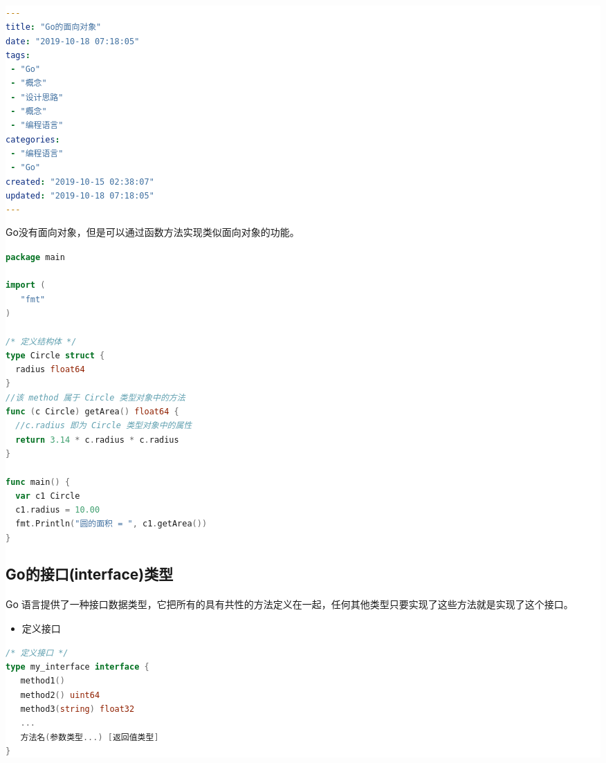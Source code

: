 ```yaml
---
title: "Go的面向对象"
date: "2019-10-18 07:18:05"
tags: 
 - "Go"
 - "概念"
 - "设计思路"
 - "概念"
 - "编程语言"
categories: 
 - "编程语言"
 - "Go"
created: "2019-10-15 02:38:07"
updated: "2019-10-18 07:18:05"
---
```


Go没有面向对象，但是可以通过函数方法实现类似面向对象的功能。

```go
package main

import (
   "fmt"
)

/* 定义结构体 */
type Circle struct {
  radius float64
}
//该 method 属于 Circle 类型对象中的方法
func (c Circle) getArea() float64 {
  //c.radius 即为 Circle 类型对象中的属性
  return 3.14 * c.radius * c.radius
}

func main() {
  var c1 Circle
  c1.radius = 10.00
  fmt.Println("圆的面积 = ", c1.getArea())
}
```

## Go的接口(interface)类型

Go 语言提供了一种接口数据类型，它把所有的具有共性的方法定义在一起，任何其他类型只要实现了这些方法就是实现了这个接口。

* 定义接口

```go
/* 定义接口 */
type my_interface interface {
   method1()
   method2() uint64
   method3(string) float32
   ...
   方法名(参数类型...) [返回值类型]
}
```
